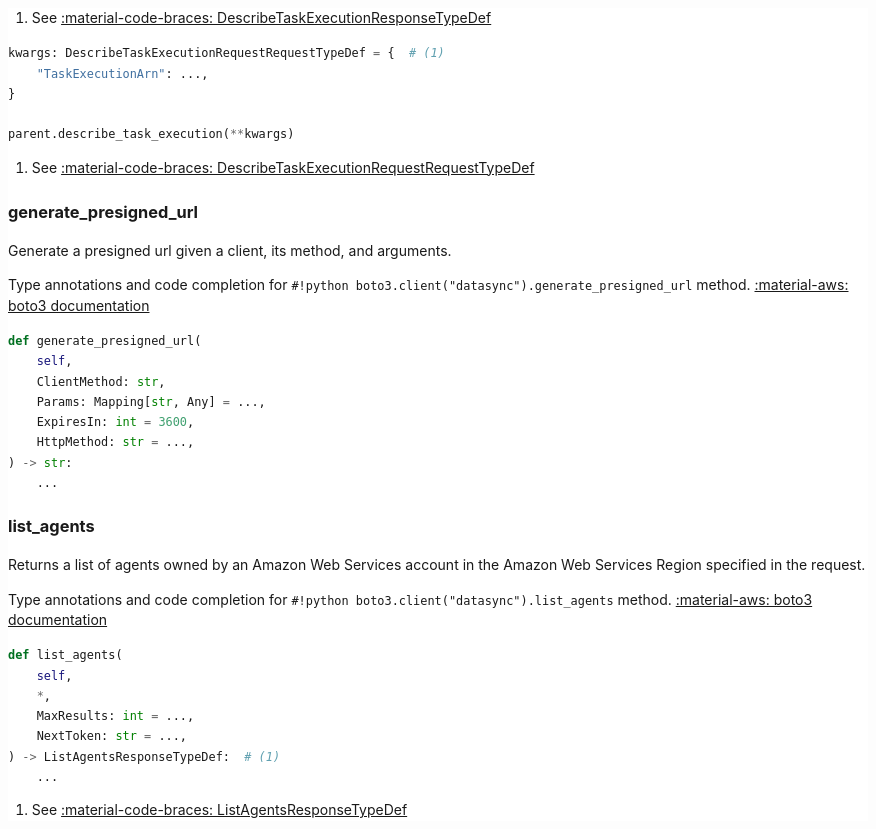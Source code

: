 1. See [:material-code-braces: DescribeTaskExecutionResponseTypeDef](./type_defs.md#describetaskexecutionresponsetypedef) 


```python title="Usage example with kwargs"
kwargs: DescribeTaskExecutionRequestRequestTypeDef = {  # (1)
    "TaskExecutionArn": ...,
}

parent.describe_task_execution(**kwargs)
```

1. See [:material-code-braces: DescribeTaskExecutionRequestRequestTypeDef](./type_defs.md#describetaskexecutionrequestrequesttypedef) 

### generate\_presigned\_url

Generate a presigned url given a client, its method, and arguments.

Type annotations and code completion for `#!python boto3.client("datasync").generate_presigned_url` method.
[:material-aws: boto3 documentation](https://boto3.amazonaws.com/v1/documentation/api/latest/reference/services/datasync.html#DataSync.Client.generate_presigned_url)

```python title="Method definition"
def generate_presigned_url(
    self,
    ClientMethod: str,
    Params: Mapping[str, Any] = ...,
    ExpiresIn: int = 3600,
    HttpMethod: str = ...,
) -> str:
    ...
```


### list\_agents

Returns a list of agents owned by an Amazon Web Services account in the Amazon
Web Services Region specified in the request.

Type annotations and code completion for `#!python boto3.client("datasync").list_agents` method.
[:material-aws: boto3 documentation](https://boto3.amazonaws.com/v1/documentation/api/latest/reference/services/datasync.html#DataSync.Client.list_agents)

```python title="Method definition"
def list_agents(
    self,
    *,
    MaxResults: int = ...,
    NextToken: str = ...,
) -> ListAgentsResponseTypeDef:  # (1)
    ...
```

1. See [:material-code-braces: ListAgentsResponseTypeDef](./type_defs.md#listagentsresponsetypedef) 

